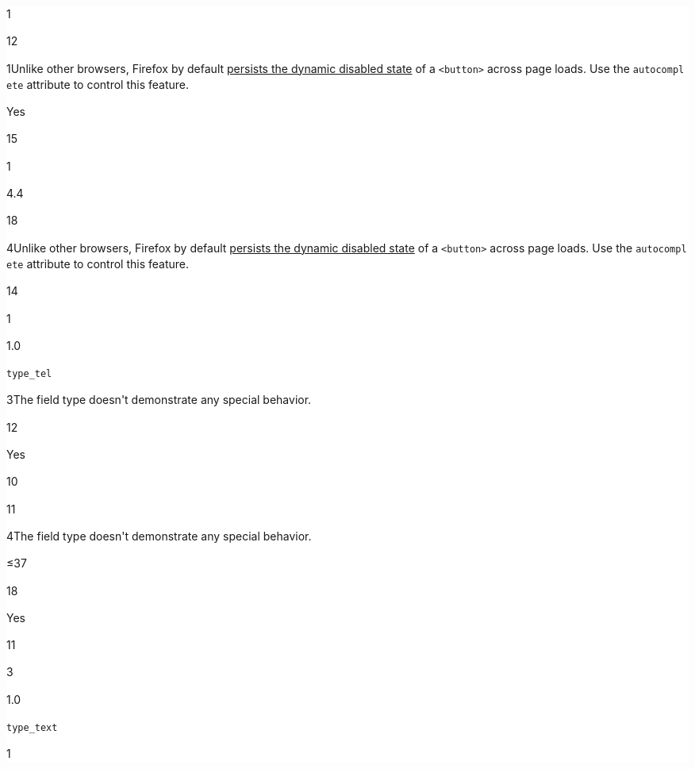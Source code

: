 1

12

1Unlike other browsers, Firefox by default [persists the dynamic
disabled
state](https://stackoverflow.com/questions/5985839/bug-with-firefox-disabled-attribute-of-input-not-resetting-when-refreshing)
of a `<button>` across page loads. Use the `autocomplete` attribute to
control this feature.

Yes

15

1

4.4

18

4Unlike other browsers, Firefox by default [persists the dynamic
disabled
state](https://stackoverflow.com/questions/5985839/bug-with-firefox-disabled-attribute-of-input-not-resetting-when-refreshing)
of a `<button>` across page loads. Use the `autocomplete` attribute to
control this feature.

14

1

1.0

`type_tel`

3The field type doesn\'t demonstrate any special behavior.

12

Yes

10

11

4The field type doesn\'t demonstrate any special behavior.

≤37

18

Yes

11

3

1.0

`type_text`

1
